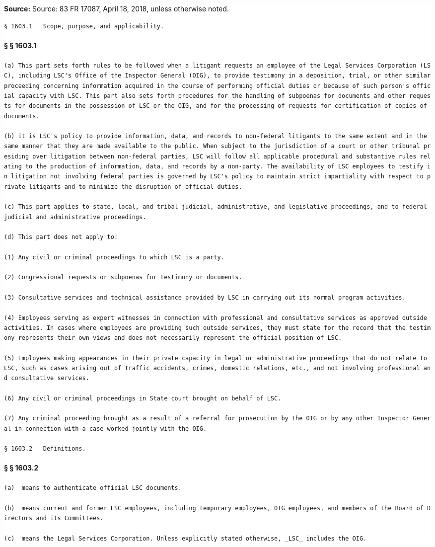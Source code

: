 **Source:** Source: 83 FR 17087, April 18, 2018, unless otherwise noted.

    § 1603.1   Scope, purpose, and applicability.

#### § § 1603.1

    (a) This part sets forth rules to be followed when a litigant requests an employee of the Legal Services Corporation (LSC), including LSC's Office of the Inspector General (OIG), to provide testimony in a deposition, trial, or other similar proceeding concerning information acquired in the course of performing official duties or because of such person's official capacity with LSC. This part also sets forth procedures for the handling of subpoenas for documents and other requests for documents in the possession of LSC or the OIG, and for the processing of requests for certification of copies of documents.

    (b) It is LSC's policy to provide information, data, and records to non-federal litigants to the same extent and in the same manner that they are made available to the public. When subject to the jurisdiction of a court or other tribunal presiding over litigation between non-federal parties, LSC will follow all applicable procedural and substantive rules relating to the production of information, data, and records by a non-party. The availability of LSC employees to testify in litigation not involving federal parties is governed by LSC's policy to maintain strict impartiality with respect to private litigants and to minimize the disruption of official duties.

    (c) This part applies to state, local, and tribal judicial, administrative, and legislative proceedings, and to federal judicial and administrative proceedings.

    (d) This part does not apply to:

    (1) Any civil or criminal proceedings to which LSC is a party.

    (2) Congressional requests or subpoenas for testimony or documents.

    (3) Consultative services and technical assistance provided by LSC in carrying out its normal program activities.

    (4) Employees serving as expert witnesses in connection with professional and consultative services as approved outside activities. In cases where employees are providing such outside services, they must state for the record that the testimony represents their own views and does not necessarily represent the official position of LSC.

    (5) Employees making appearances in their private capacity in legal or administrative proceedings that do not relate to LSC, such as cases arising out of traffic accidents, crimes, domestic relations, etc., and not involving professional and consultative services.

    (6) Any civil or criminal proceedings in State court brought on behalf of LSC.

    (7) Any criminal proceeding brought as a result of a referral for prosecution by the OIG or by any other Inspector General in connection with a case worked jointly with the OIG.

    § 1603.2   Definitions.

#### § § 1603.2

    (a)  means to authenticate official LSC documents.

    (b)  means current and former LSC employees, including temporary employees, OIG employees, and members of the Board of Directors and its Committees.

    (c)  means the Legal Services Corporation. Unless explicitly stated otherwise, _LSC_ includes the OIG.
